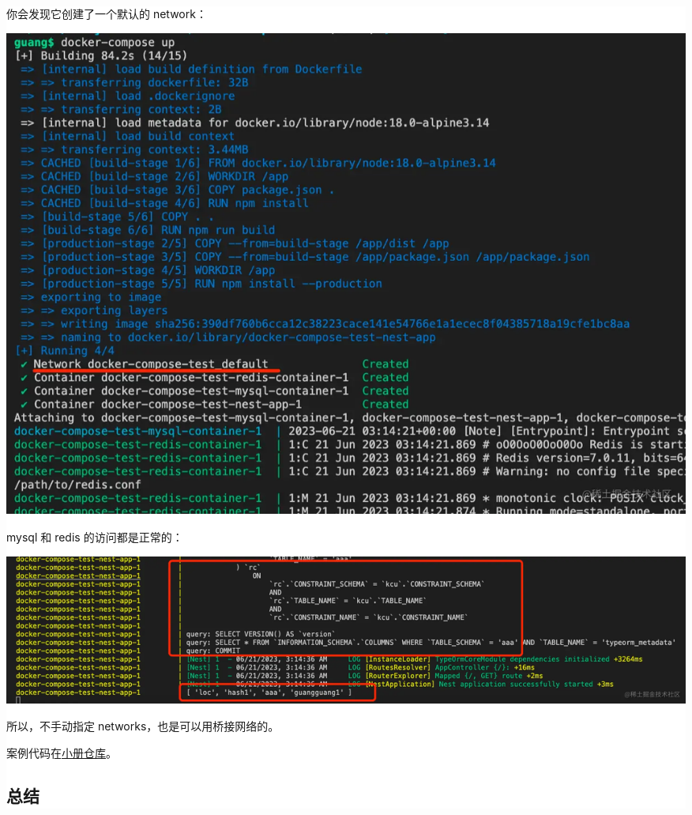 你会发现它创建了一个默认的 network：

![](./images/fd150356e2aee5a9684952c595e370ee.webp )

mysql 和 redis 的访问都是正常的：

![](./images/87a1688089590bf0d83c5f00c81a76d9.webp )

所以，不手动指定 networks，也是可以用桥接网络的。

案例代码在[小册仓库](https://github.com/QuarkGluonPlasma/nestjs-course-code/tree/main/docker-compose-test)。

## 总结
